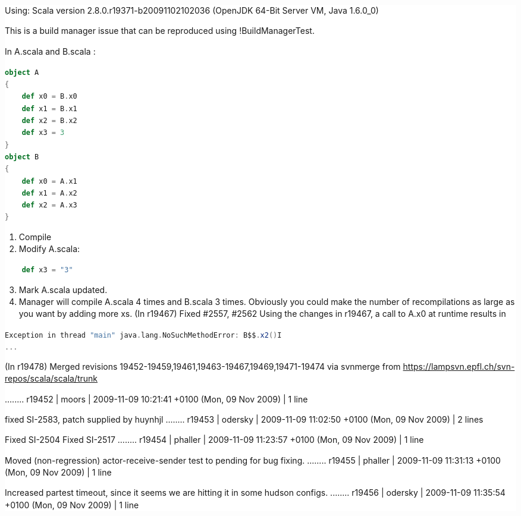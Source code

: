 Using: Scala version 2.8.0.r19371-b20091102102036 (OpenJDK 64-Bit Server VM, Java 1.6.0_0)

This is a build manager issue that can be reproduced using !BuildManagerTest.

In A.scala and B.scala :
```scala
object A
{
	def x0 = B.x0                                                                   
	def x1 = B.x1
	def x2 = B.x2
	def x3 = 3
}
object B
{
	def x0 = A.x1                                                                   
	def x1 = A.x2
	def x2 = A.x3
}
```

 1. Compile
 2. Modify A.scala:
```scala
	def x3 = "3"
```
 3. Mark A.scala updated.
 4. Manager will compile A.scala 4 times and B.scala 3 times.  Obviously you could make the number of recompilations as large as you want by adding more xs.
(In r19467) Fixed #2557, #2562
Using the changes in r19467, a call to A.x0 at runtime results in 
```scala
Exception in thread "main" java.lang.NoSuchMethodError: B$$.x2()I
...
```
(In r19478) Merged revisions 19452-19459,19461,19463-19467,19469,19471-19474 via svnmerge from 
https://lampsvn.epfl.ch/svn-repos/scala/scala/trunk

........
  r19452 | moors | 2009-11-09 10:21:41 +0100 (Mon, 09 Nov 2009) | 1 line
  
  fixed SI-2583, patch supplied by huynhjl
........
  r19453 | odersky | 2009-11-09 11:02:50 +0100 (Mon, 09 Nov 2009) | 2 lines
  
  Fixed SI-2504
  Fixed SI-2517
........
  r19454 | phaller | 2009-11-09 11:23:57 +0100 (Mon, 09 Nov 2009) | 1 line
  
  Moved (non-regression) actor-receive-sender test to pending for bug fixing.
........
  r19455 | phaller | 2009-11-09 11:31:13 +0100 (Mon, 09 Nov 2009) | 1 line
  
  Increased partest timeout, since it seems we are hitting it in some hudson configs.
........
  r19456 | odersky | 2009-11-09 11:35:54 +0100 (Mon, 09 Nov 2009) | 1 line
  